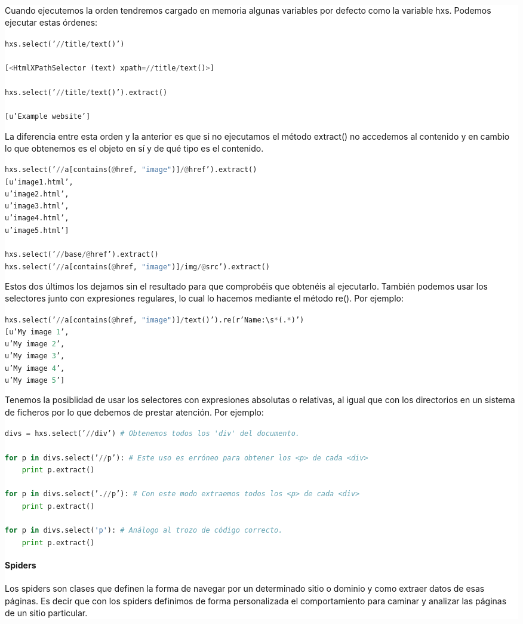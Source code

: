 Cuando ejecutemos la orden tendremos cargado en memoria algunas variables por defecto como la variable hxs. Podemos ejecutar estas órdenes:
```python
hxs.select(’//title/text()’)

[<HtmlXPathSelector (text) xpath=//title/text()>]

hxs.select(’//title/text()’).extract()

[u’Example website’]
```
La diferencia entre esta orden y la anterior es que si no ejecutamos el método extract() no accedemos al contenido y en cambio lo que obtenemos es el objeto en sí y de qué tipo es el contenido.
```python
hxs.select(’//a[contains(@href, "image")]/@href’).extract()
[u’image1.html’,
u’image2.html’,
u’image3.html’,
u’image4.html’,
u’image5.html’]

hxs.select(’//base/@href’).extract()
hxs.select(’//a[contains(@href, "image")]/img/@src’).extract()
```

Estos dos últimos los dejamos sin el resultado para que comprobéis que obtenéis al ejecutarlo. También podemos usar los selectores junto con expresiones regulares, lo cual lo hacemos mediante el método re(). Por ejemplo:
```python
hxs.select(’//a[contains(@href, "image")]/text()’).re(r’Name:\s*(.*)’)
[u’My image 1’,
u’My image 2’,
u’My image 3’,
u’My image 4’,
u’My image 5’]
```

Tenemos la posiblidad de usar los selectores con expresiones absolutas o relativas, al igual que con los directorios en un sistema de ficheros por lo que debemos de prestar atención. Por ejemplo:
```python
divs = hxs.select(’//div’) # Obtenemos todos los 'div' del documento.

for p in divs.select(’//p’): # Este uso es erróneo para obtener los <p> de cada <div>
	print p.extract()

for p in divs.select(’.//p’): # Con este modo extraemos todos los <p> de cada <div>
	print p.extract()

for p in divs.select('p'): # Análogo al trozo de código correcto.
	print p.extract()
```

#### Spiders
Los spiders son clases que definen la forma de navegar por un determinado sitio o dominio y como extraer datos de esas páginas. Es decir que con los spiders definimos de forma personalizada el comportamiento para caminar y analizar las páginas de un sitio particular.
